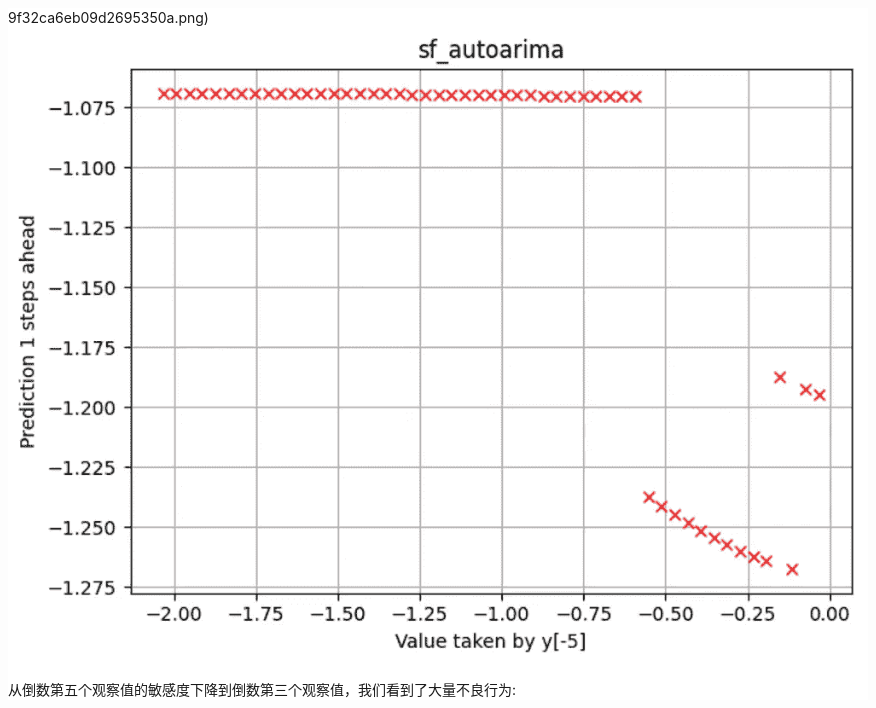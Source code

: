 9f32ca6eb09d2695350a.png)![](img/d9d097e8637d2c9f68b3c95f949ad220.png)

从倒数第五个观察值的敏感度下降到倒数第三个观察值，我们看到了大量不良行为:
